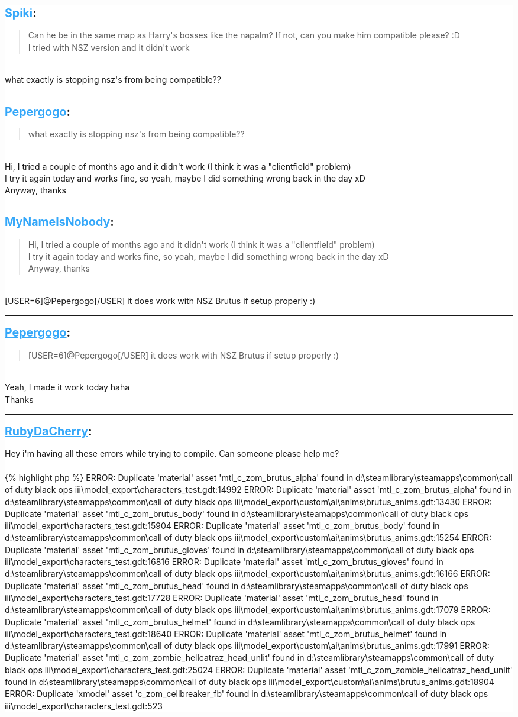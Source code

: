 <strong style="font-size: 1.4em;"><span style="text-decoration: underline;text-decoration-color: #34a7f9;"><span style="color:#34a7f9;">Spiki</span></span>:</strong>

<p><blockquote>Can he be in the same map as Harry&#39;s bosses like the napalm? If not, can you make him compatible please? :D<br />I tried with NSZ version and it didn&#39;t work<br /></blockquote><br />what exactly is stopping nsz&#39;s from being compatible??</p>

---
<strong style="font-size: 1.4em;"><span style="text-decoration: underline;text-decoration-color: #34a7f9;"><span style="color:#34a7f9;">Pepergogo</span></span>:</strong>

<p><blockquote>what exactly is stopping nsz&#39;s from being compatible??<br /></blockquote><br />Hi, I tried a couple of months ago and it didn&#39;t work (I think it was a &quot;clientfield&quot; problem)<br />I try it again today and works fine, so yeah, maybe I did something wrong back in the day xD<br />Anyway, thanks</p>

---
<strong style="font-size: 1.4em;"><span style="text-decoration: underline;text-decoration-color: #34a7f9;"><span style="color:#34a7f9;">MyNameIsNobody</span></span>:</strong>

<p><blockquote>Hi, I tried a couple of months ago and it didn&#39;t work (I think it was a &quot;clientfield&quot; problem)<br />I try it again today and works fine, so yeah, maybe I did something wrong back in the day xD<br />Anyway, thanks<br /></blockquote><br />[USER=6]@Pepergogo[/USER] it does work with NSZ Brutus if setup properly :)</p>

---
<strong style="font-size: 1.4em;"><span style="text-decoration: underline;text-decoration-color: #34a7f9;"><span style="color:#34a7f9;">Pepergogo</span></span>:</strong>

<p><blockquote>[USER=6]@Pepergogo[/USER] it does work with NSZ Brutus if setup properly :)<br /></blockquote><br />Yeah, I made it work today haha<br />Thanks</p>

---
<strong style="font-size: 1.4em;"><span style="text-decoration: underline;text-decoration-color: #34a7f9;"><span style="color:#34a7f9;">RubyDaCherry</span></span>:</strong>

<p>Hey i&#39;m having all these errors while trying to compile. Can someone please help me?<br /><br />{% highlight php %}
ERROR: Duplicate &#39;material&#39; asset &#39;mtl_c_zom_brutus_alpha&#39; found in d:\steamlibrary\steamapps\common\call of duty black ops iii\model_export\characters_test.gdt:14992
ERROR: Duplicate &#39;material&#39; asset &#39;mtl_c_zom_brutus_alpha&#39; found in d:\steamlibrary\steamapps\common\call of duty black ops iii\model_export\custom\ai\anims\brutus_anims.gdt:13430
ERROR: Duplicate &#39;material&#39; asset &#39;mtl_c_zom_brutus_body&#39; found in d:\steamlibrary\steamapps\common\call of duty black ops iii\model_export\characters_test.gdt:15904
ERROR: Duplicate &#39;material&#39; asset &#39;mtl_c_zom_brutus_body&#39; found in d:\steamlibrary\steamapps\common\call of duty black ops iii\model_export\custom\ai\anims\brutus_anims.gdt:15254
ERROR: Duplicate &#39;material&#39; asset &#39;mtl_c_zom_brutus_gloves&#39; found in d:\steamlibrary\steamapps\common\call of duty black ops iii\model_export\characters_test.gdt:16816
ERROR: Duplicate &#39;material&#39; asset &#39;mtl_c_zom_brutus_gloves&#39; found in d:\steamlibrary\steamapps\common\call of duty black ops iii\model_export\custom\ai\anims\brutus_anims.gdt:16166
ERROR: Duplicate &#39;material&#39; asset &#39;mtl_c_zom_brutus_head&#39; found in d:\steamlibrary\steamapps\common\call of duty black ops iii\model_export\characters_test.gdt:17728
ERROR: Duplicate &#39;material&#39; asset &#39;mtl_c_zom_brutus_head&#39; found in d:\steamlibrary\steamapps\common\call of duty black ops iii\model_export\custom\ai\anims\brutus_anims.gdt:17079
ERROR: Duplicate &#39;material&#39; asset &#39;mtl_c_zom_brutus_helmet&#39; found in d:\steamlibrary\steamapps\common\call of duty black ops iii\model_export\characters_test.gdt:18640
ERROR: Duplicate &#39;material&#39; asset &#39;mtl_c_zom_brutus_helmet&#39; found in d:\steamlibrary\steamapps\common\call of duty black ops iii\model_export\custom\ai\anims\brutus_anims.gdt:17991
ERROR: Duplicate &#39;material&#39; asset &#39;mtl_c_zom_zombie_hellcatraz_head_unlit&#39; found in d:\steamlibrary\steamapps\common\call of duty black ops iii\model_export\characters_test.gdt:25024
ERROR: Duplicate &#39;material&#39; asset &#39;mtl_c_zom_zombie_hellcatraz_head_unlit&#39; found in d:\steamlibrary\steamapps\common\call of duty black ops iii\model_export\custom\ai\anims\brutus_anims.gdt:18904
ERROR: Duplicate &#39;xmodel&#39; asset &#39;c_zom_cellbreaker_fb&#39; found in d:\steamlibrary\steamapps\common\call of duty black ops iii\model_export\characters_test.gdt:523